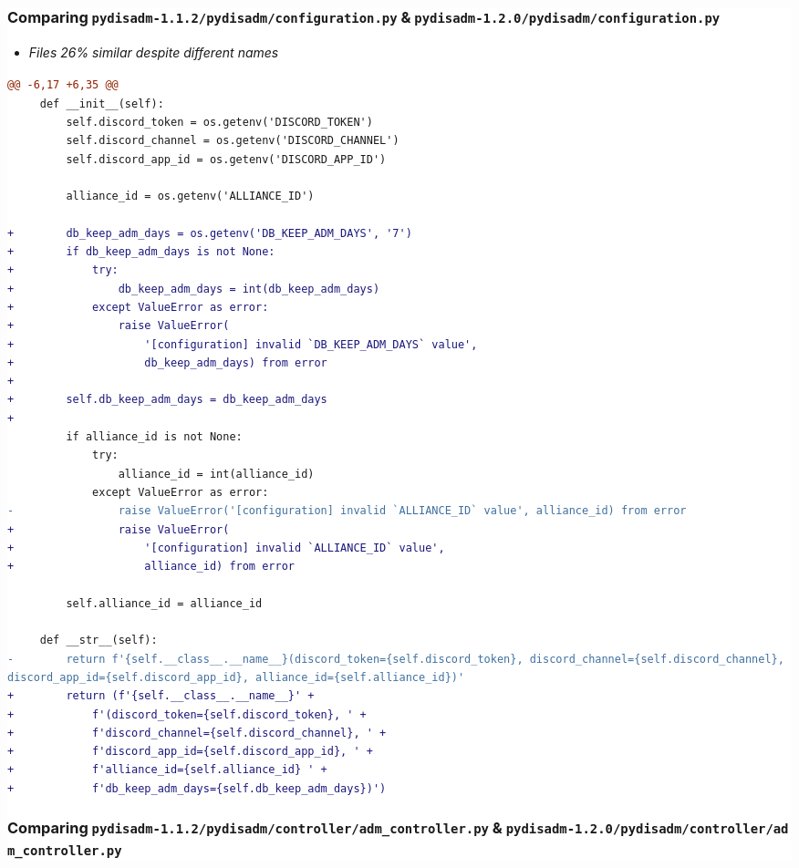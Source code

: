 ### Comparing `pydisadm-1.1.2/pydisadm/configuration.py` & `pydisadm-1.2.0/pydisadm/configuration.py`

 * *Files 26% similar despite different names*

```diff
@@ -6,17 +6,35 @@
     def __init__(self):
         self.discord_token = os.getenv('DISCORD_TOKEN')
         self.discord_channel = os.getenv('DISCORD_CHANNEL')
         self.discord_app_id = os.getenv('DISCORD_APP_ID')
 
         alliance_id = os.getenv('ALLIANCE_ID')
 
+        db_keep_adm_days = os.getenv('DB_KEEP_ADM_DAYS', '7')
+        if db_keep_adm_days is not None:
+            try:
+                db_keep_adm_days = int(db_keep_adm_days)
+            except ValueError as error:
+                raise ValueError(
+                    '[configuration] invalid `DB_KEEP_ADM_DAYS` value',
+                    db_keep_adm_days) from error
+
+        self.db_keep_adm_days = db_keep_adm_days
+
         if alliance_id is not None:
             try:
                 alliance_id = int(alliance_id)
             except ValueError as error:
-                raise ValueError('[configuration] invalid `ALLIANCE_ID` value', alliance_id) from error
+                raise ValueError(
+                    '[configuration] invalid `ALLIANCE_ID` value',
+                    alliance_id) from error
 
         self.alliance_id = alliance_id
 
     def __str__(self):
-        return f'{self.__class__.__name__}(discord_token={self.discord_token}, discord_channel={self.discord_channel}, discord_app_id={self.discord_app_id}, alliance_id={self.alliance_id})'
+        return (f'{self.__class__.__name__}' +
+            f'(discord_token={self.discord_token}, ' +
+            f'discord_channel={self.discord_channel}, ' +
+            f'discord_app_id={self.discord_app_id}, ' +
+            f'alliance_id={self.alliance_id} ' +
+            f'db_keep_adm_days={self.db_keep_adm_days})')
```

### Comparing `pydisadm-1.1.2/pydisadm/controller/adm_controller.py` & `pydisadm-1.2.0/pydisadm/controller/adm_controller.py`
